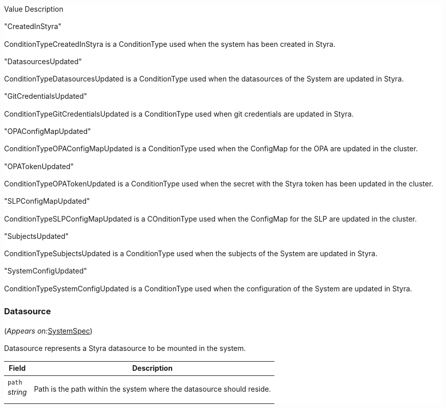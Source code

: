 <tr>
<th>Value</th>
<th>Description</th>
</tr>
</thead>
<tbody><tr><td><p>&#34;CreatedInStyra&#34;</p></td>
<td><p>ConditionTypeCreatedInStyra is a ConditionType used when the system has
been created in Styra.</p>
</td>
</tr><tr><td><p>&#34;DatasourcesUpdated&#34;</p></td>
<td><p>ConditionTypeDatasourcesUpdated is a ConditionType used when
the datasources of the System are updated in Styra.</p>
</td>
</tr><tr><td><p>&#34;GitCredentialsUpdated&#34;</p></td>
<td><p>ConditionTypeGitCredentialsUpdated is a ConditionType used when git
credentials are updated in Styra.</p>
</td>
</tr><tr><td><p>&#34;OPAConfigMapUpdated&#34;</p></td>
<td><p>ConditionTypeOPAConfigMapUpdated is a ConditionType used when
the ConfigMap for the OPA are updated in the cluster.</p>
</td>
</tr><tr><td><p>&#34;OPATokenUpdated&#34;</p></td>
<td><p>ConditionTypeOPATokenUpdated is a ConditionType used when
the secret with the Styra token has been updated in the cluster.</p>
</td>
</tr><tr><td><p>&#34;SLPConfigMapUpdated&#34;</p></td>
<td><p>ConditionTypeSLPConfigMapUpdated is a COnditionType used when
the ConfigMap for the SLP are updated in the cluster.</p>
</td>
</tr><tr><td><p>&#34;SubjectsUpdated&#34;</p></td>
<td><p>ConditionTypeSubjectsUpdated is a ConditionType used when the subjects of
the System are updated in Styra.</p>
</td>
</tr><tr><td><p>&#34;SystemConfigUpdated&#34;</p></td>
<td><p>ConditionTypeSystemConfigUpdated is a ConditionType used when
the configuration of the System are updated in Styra.</p>
</td>
</tr></tbody>
</table>
<h3 id="styra.bankdata.dk/v1beta1.Datasource">Datasource
</h3>
<p>
(<em>Appears on:</em><a href="#styra.bankdata.dk/v1beta1.SystemSpec">SystemSpec</a>)
</p>
<div>
<p>Datasource represents a Styra datasource to be mounted in the system.</p>
</div>
<table>
<thead>
<tr>
<th>Field</th>
<th>Description</th>
</tr>
</thead>
<tbody>
<tr>
<td>
<code>path</code><br/>
<em>
string
</em>
</td>
<td>
<p>Path is the path within the system where the datasource should reside.</p>